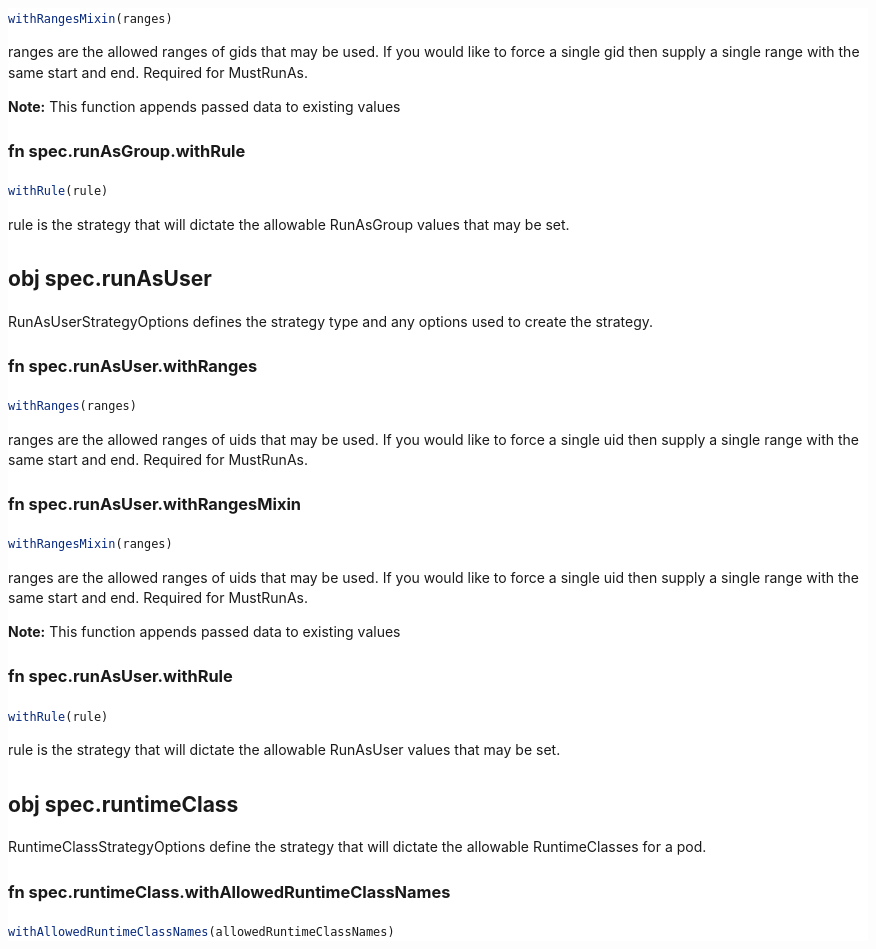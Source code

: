 ```ts
withRangesMixin(ranges)
```

ranges are the allowed ranges of gids that may be used. If you would like to force a single gid then supply a single range with the same start and end. Required for MustRunAs.

**Note:** This function appends passed data to existing values

### fn spec.runAsGroup.withRule

```ts
withRule(rule)
```

rule is the strategy that will dictate the allowable RunAsGroup values that may be set.

## obj spec.runAsUser

RunAsUserStrategyOptions defines the strategy type and any options used to create the strategy.

### fn spec.runAsUser.withRanges

```ts
withRanges(ranges)
```

ranges are the allowed ranges of uids that may be used. If you would like to force a single uid then supply a single range with the same start and end. Required for MustRunAs.

### fn spec.runAsUser.withRangesMixin

```ts
withRangesMixin(ranges)
```

ranges are the allowed ranges of uids that may be used. If you would like to force a single uid then supply a single range with the same start and end. Required for MustRunAs.

**Note:** This function appends passed data to existing values

### fn spec.runAsUser.withRule

```ts
withRule(rule)
```

rule is the strategy that will dictate the allowable RunAsUser values that may be set.

## obj spec.runtimeClass

RuntimeClassStrategyOptions define the strategy that will dictate the allowable RuntimeClasses for a pod.

### fn spec.runtimeClass.withAllowedRuntimeClassNames

```ts
withAllowedRuntimeClassNames(allowedRuntimeClassNames)
```
